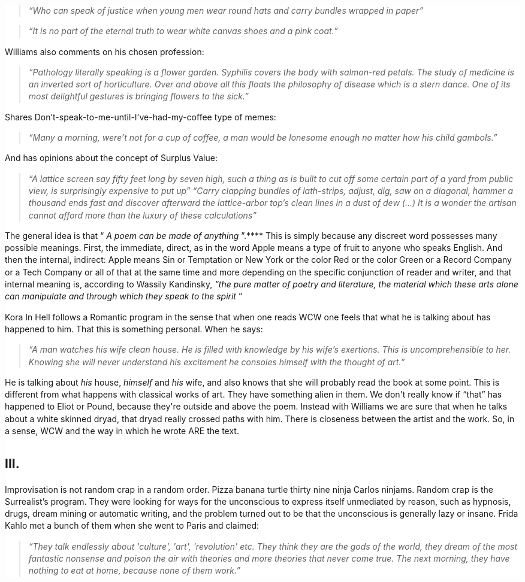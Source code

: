 > _“Who can speak of justice when young men wear round hats and carry bundles wrapped in paper”_

>  _“It is no part of the eternal truth to wear white canvas shoes and a pink coat.”_

Williams also comments on his chosen profession:

> _“Pathology literally speaking is a flower garden. Syphilis covers the body with salmon-red petals. The study of medicine is an inverted sort of horticulture. Over and above all this floats the philosophy of disease which is a stern dance. One of its most delightful gestures is bringing flowers to the sick.”_

Shares Don’t-speak-to-me-until-I’ve-had-my-coffee type of memes:

> _“Many a morning, were’t not for a cup of coffee, a man would be lonesome enough no matter how his child gambols.”_

And has opinions about the concept of Surplus Value:

> _“A lattice screen say fifty feet long by seven high, such a thing as is built to cut off some certain part of a yard from public view, is surprisingly expensive to put up” “Carry clapping bundles of lath-strips, adjust, dig, saw on a diagonal, hammer a thousand ends fast and discover afterward the lattice-arbor top’s clean lines in a dust of dew (...) It is a wonder the artisan cannot afford more than the luxury of these calculations”_

The general idea is that “ _A poem can be made of anything_ ”.**** This is simply because any discreet word possesses many possible meanings. First, the immediate, direct, as in the word Apple means a type of fruit to anyone who speaks English. And then the internal, indirect: Apple means Sin or Temptation or New York or the color Red or the color Green or a Record Company or a Tech Company or all of that at the same time and more depending on the specific conjunction of reader and writer, and that internal meaning is, according to Wassily Kandinsky, _“the pure matter of poetry and literature, the material which these arts alone can manipulate and through which they speak to the spirit_ ”

Kora In Hell follows a Romantic program in the sense that when one reads WCW one feels that what he is talking about has happened to him. That this is something personal. When he says:

> _“A man watches his wife clean house. He is filled with knowledge by his wife’s exertions. This is uncomprehensible to her. Knowing she will never understand his excitement he consoles himself with the thought of art.”_

He is talking about _his_ house, _himself_ and _his_ wife, and also knows that she will probably read the book at some point. This is different from what happens with classical works of art. They have something alien in them. We don't really know if “that” has happened to Eliot or Pound, because they're outside and above the poem. Instead with Williams we are sure that when he talks about a white skinned dryad, that dryad really crossed paths with him. There is closeness between the artist and the work. So, in a sense, WCW and the way in which he wrote ARE the text.

## III.

Improvisation is not random crap in a random order. Pizza banana turtle thirty nine ninja Carlos ninjams. Random crap is the Surrealist’s program. They were looking for ways for the unconscious to express itself unmediated by reason, such as hypnosis, drugs, dream mining or automatic writing, and the problem turned out to be that the unconscious is generally lazy or insane. Frida Kahlo met a bunch of them when she went to Paris and claimed:

> _“They talk endlessly about 'culture', 'art', 'revolution' etc. They think they are the gods of the world, they dream of the most fantastic nonsense and poison the air with theories and more theories that never come true. The next morning, they have nothing to eat at home, because none of them work.”_
